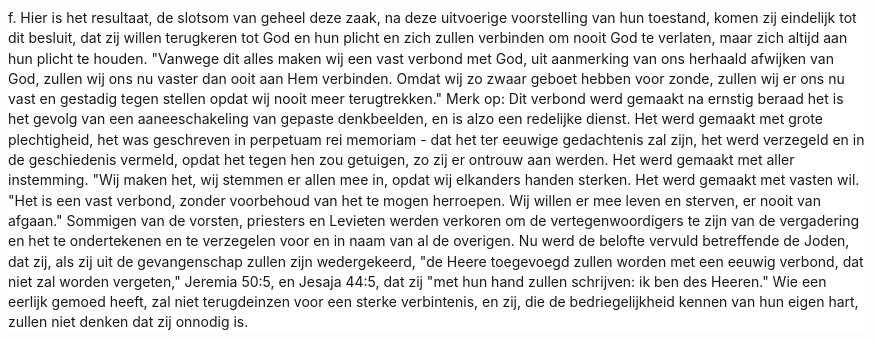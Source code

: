 f. Hier is het resultaat, de slotsom van geheel deze zaak, na deze uitvoerige voorstelling van hun toestand, komen zij eindelijk tot dit besluit, dat zij willen terugkeren tot God en hun plicht en zich zullen verbinden om nooit God te verlaten, maar zich altijd aan hun plicht te houden. "Vanwege dit alles maken wij een vast verbond met God, uit aanmerking van ons herhaald afwijken van God, zullen wij ons nu vaster dan ooit aan Hem verbinden. Omdat wij zo zwaar geboet hebben voor zonde, zullen wij er ons nu vast en gestadig tegen stellen opdat wij nooit meer terugtrekken." 
Merk op: Dit verbond werd gemaakt na ernstig beraad het is het gevolg van een aaneeschakeling van gepaste denkbeelden, en is alzo een redelijke dienst. Het werd gemaakt met grote plechtigheid, het was geschreven in perpetuam rei memoriam - dat het ter eeuwige gedachtenis zal zijn, het werd verzegeld en in de geschiedenis vermeld, opdat het tegen hen zou getuigen, zo zij er ontrouw aan werden. Het werd gemaakt met aller instemming. "Wij maken het, wij stemmen er allen mee in, opdat wij elkanders handen sterken. Het werd gemaakt met vasten wil. "Het is een vast verbond, zonder voorbehoud van het te mogen herroepen. Wij willen er mee leven en sterven, er nooit van afgaan." 
Sommigen van de vorsten, priesters en Levieten werden verkoren om de vertegenwoordigers te zijn van de vergadering en het te ondertekenen en te verzegelen voor en in naam van al de overigen. Nu werd de belofte vervuld betreffende de Joden, dat zij, als zij uit de gevangenschap zullen zijn wedergekeerd, "de Heere toegevoegd zullen worden met een eeuwig verbond, dat niet zal worden vergeten," Jeremia 50:5, en Jesaja 44:5, dat zij "met hun hand zullen schrijven: ik ben des Heeren." Wie een eerlijk gemoed heeft, zal niet terugdeinzen voor een sterke verbintenis, en zij, die de bedriegelijkheid kennen van hun eigen hart, zullen niet denken dat zij onnodig is.





 
